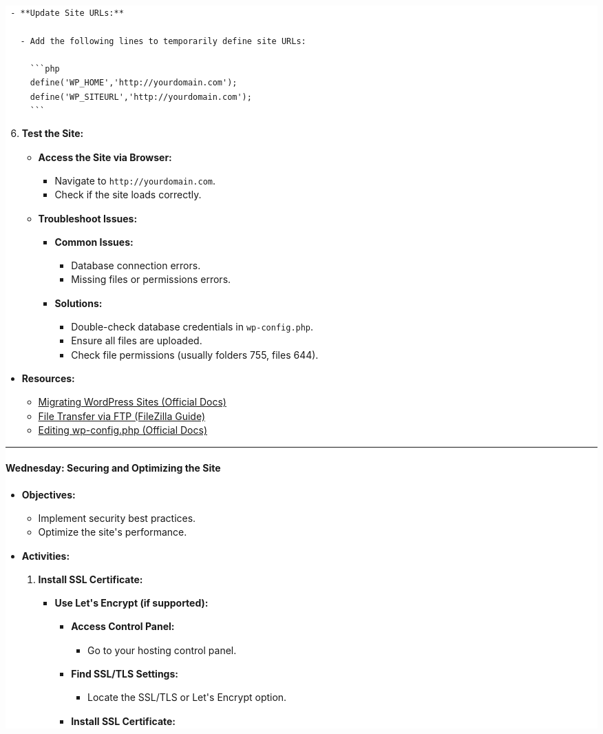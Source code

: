      - **Update Site URLs:**

       - Add the following lines to temporarily define site URLs:

         ```php
         define('WP_HOME','http://yourdomain.com');
         define('WP_SITEURL','http://yourdomain.com');
         ```

  6. **Test the Site:**

     - **Access the Site via Browser:**

       - Navigate to `http://yourdomain.com`.
       - Check if the site loads correctly.

     - **Troubleshoot Issues:**

       - **Common Issues:**

         - Database connection errors.
         - Missing files or permissions errors.

       - **Solutions:**

         - Double-check database credentials in `wp-config.php`.
         - Ensure all files are uploaded.
         - Check file permissions (usually folders 755, files 644).

- **Resources:**

  - [Migrating WordPress Sites (Official Docs)](https://wordpress.org/support/article/moving-wordpress/)
  - [File Transfer via FTP (FileZilla Guide)](https://wiki.filezilla-project.org/Using)
  - [Editing wp-config.php (Official Docs)](https://wordpress.org/support/article/editing-wp-config-php/)

---

#### **Wednesday: Securing and Optimizing the Site**

- **Objectives:**

  - Implement security best practices.
  - Optimize the site's performance.

- **Activities:**

  1. **Install SSL Certificate:**

     - **Use Let's Encrypt (if supported):**

       - **Access Control Panel:**

         - Go to your hosting control panel.

       - **Find SSL/TLS Settings:**

         - Locate the SSL/TLS or Let's Encrypt option.

       - **Install SSL Certificate:**
